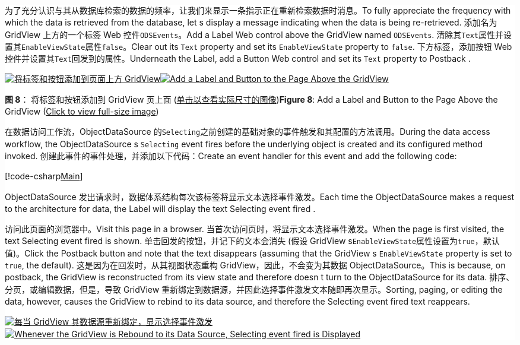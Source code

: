 <span data-ttu-id="936da-212">为了充分认识与其从数据库检索的数据的频率，让我们来显示一条指示正在重新检索数据时消息。</span><span class="sxs-lookup"><span data-stu-id="936da-212">To fully appreciate the frequency with which the data is retrieved from the database, let s display a message indicating when the data is being re-retrieved.</span></span> <span data-ttu-id="936da-213">添加名为 GridView 上方的一个标签 Web 控件`ODSEvents`。</span><span class="sxs-lookup"><span data-stu-id="936da-213">Add a Label Web control above the GridView named `ODSEvents`.</span></span> <span data-ttu-id="936da-214">清除其`Text`属性并设置其`EnableViewState`属性`false`。</span><span class="sxs-lookup"><span data-stu-id="936da-214">Clear out its `Text` property and set its `EnableViewState` property to `false`.</span></span> <span data-ttu-id="936da-215">下方标签，添加按钮 Web 控件并设置其`Text`回发到的属性。</span><span class="sxs-lookup"><span data-stu-id="936da-215">Underneath the Label, add a Button Web control and set its `Text` property to Postback .</span></span>


<span data-ttu-id="936da-216">[![将标签和按钮添加到页面上方 GridView](caching-data-with-the-objectdatasource-cs/_static/image19.png)](caching-data-with-the-objectdatasource-cs/_static/image18.png)</span><span class="sxs-lookup"><span data-stu-id="936da-216">[![Add a Label and Button to the Page Above the GridView](caching-data-with-the-objectdatasource-cs/_static/image19.png)](caching-data-with-the-objectdatasource-cs/_static/image18.png)</span></span>

<span data-ttu-id="936da-217">**图 8**： 将标签和按钮添加到 GridView 页上面 ([单击以查看实际尺寸的图像](caching-data-with-the-objectdatasource-cs/_static/image20.png))</span><span class="sxs-lookup"><span data-stu-id="936da-217">**Figure 8**: Add a Label and Button to the Page Above the GridView ([Click to view full-size image](caching-data-with-the-objectdatasource-cs/_static/image20.png))</span></span>


<span data-ttu-id="936da-218">在数据访问工作流，ObjectDataSource 的`Selecting`之前创建的基础对象的事件触发和其配置的方法调用。</span><span class="sxs-lookup"><span data-stu-id="936da-218">During the data access workflow, the ObjectDataSource s `Selecting` event fires before the underlying object is created and its configured method invoked.</span></span> <span data-ttu-id="936da-219">创建此事件的事件处理，并添加以下代码：</span><span class="sxs-lookup"><span data-stu-id="936da-219">Create an event handler for this event and add the following code:</span></span>


[!code-csharp[Main](caching-data-with-the-objectdatasource-cs/samples/sample3.cs)]

<span data-ttu-id="936da-220">ObjectDataSource 发出请求时，数据体系结构每次该标签将显示文本选择事件激发。</span><span class="sxs-lookup"><span data-stu-id="936da-220">Each time the ObjectDataSource makes a request to the architecture for data, the Label will display the text Selecting event fired .</span></span>

<span data-ttu-id="936da-221">访问此页面的浏览器中。</span><span class="sxs-lookup"><span data-stu-id="936da-221">Visit this page in a browser.</span></span> <span data-ttu-id="936da-222">当首次访问页时，将显示文本选择事件激发。</span><span class="sxs-lookup"><span data-stu-id="936da-222">When the page is first visited, the text Selecting event fired is shown.</span></span> <span data-ttu-id="936da-223">单击回发的按钮，并记下的文本会消失 (假设 GridView s`EnableViewState`属性设置为`true`，默认值)。</span><span class="sxs-lookup"><span data-stu-id="936da-223">Click the Postback button and note that the text disappears (assuming that the GridView s `EnableViewState` property is set to `true`, the default).</span></span> <span data-ttu-id="936da-224">这是因为在回发时，从其视图状态重构 GridView，因此，不会变为其数据 ObjectDataSource。</span><span class="sxs-lookup"><span data-stu-id="936da-224">This is because, on postback, the GridView is reconstructed from its view state and therefore doesn t turn to the ObjectDataSource for its data.</span></span> <span data-ttu-id="936da-225">排序、 分页，或编辑数据，但是，导致 GridView 重新绑定到数据源，并因此选择事件激发文本随即再次显示。</span><span class="sxs-lookup"><span data-stu-id="936da-225">Sorting, paging, or editing the data, however, causes the GridView to rebind to its data source, and therefore the Selecting event fired text reappears.</span></span>


<span data-ttu-id="936da-226">[![每当 GridView 其数据源重新绑定，显示选择事件激发](caching-data-with-the-objectdatasource-cs/_static/image22.png)](caching-data-with-the-objectdatasource-cs/_static/image21.png)</span><span class="sxs-lookup"><span data-stu-id="936da-226">[![Whenever the GridView is Rebound to its Data Source, Selecting event fired is Displayed](caching-data-with-the-objectdatasource-cs/_static/image22.png)](caching-data-with-the-objectdatasource-cs/_static/image21.png)</span></span>
